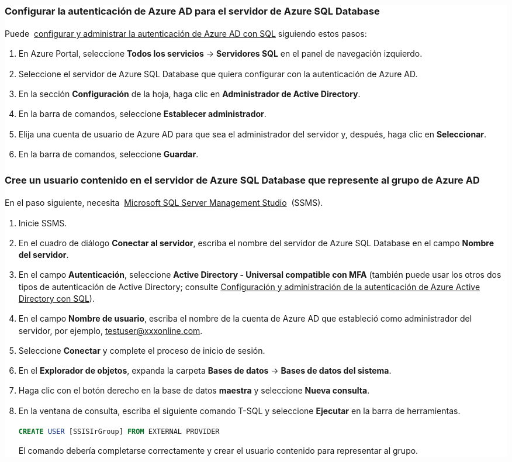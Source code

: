 ### <a name="configure-azure-ad-authentication-for-azure-sql-database-server"></a>Configurar la autenticación de Azure AD para el servidor de Azure SQL Database

Puede  [configurar y administrar la autenticación de Azure AD con SQL](https://docs.microsoft.com/azure/sql-database/sql-database-aad-authentication-configure) siguiendo estos pasos:

1.  En Azure Portal, seleccione **Todos los servicios** -> **Servidores SQL** en el panel de navegación izquierdo.

2.  Seleccione el servidor de Azure SQL Database que quiera configurar con la autenticación de Azure AD.

3.  En la sección **Configuración** de la hoja, haga clic en **Administrador de Active Directory**.

4.  En la barra de comandos, seleccione **Establecer administrador**.

5.  Elija una cuenta de usuario de Azure AD para que sea el administrador del servidor y, después, haga clic en **Seleccionar**.

6.  En la barra de comandos, seleccione **Guardar**.

### <a name="create-a-contained-user-in-azure-sql-database-server-representing-the-azure-ad-group"></a>Cree un usuario contenido en el servidor de Azure SQL Database que represente al grupo de Azure AD

En el paso siguiente, necesita  [Microsoft SQL Server Management Studio](https://docs.microsoft.com/sql/ssms/download-sql-server-management-studio-ssms)  (SSMS).

1. Inicie SSMS.

2. En el cuadro de diálogo **Conectar al servidor**, escriba el nombre del servidor de Azure SQL Database en el campo **Nombre del servidor**.

3. En el campo **Autenticación**, seleccione **Active Directory - Universal compatible con MFA** (también puede usar los otros dos tipos de autenticación de Active Directory; consulte [Configuración y administración de la autenticación de Azure Active Directory con SQL](https://docs.microsoft.com/azure/sql-database/sql-database-aad-authentication-configure)).

4. En el campo **Nombre de usuario**, escriba el nombre de la cuenta de Azure AD que estableció como administrador del servidor, por ejemplo, testuser@xxxonline.com.

5. Seleccione **Conectar** y complete el proceso de inicio de sesión.

6. En el **Explorador de objetos**, expanda la carpeta **Bases de datos** -> **Bases de datos del sistema**.

7. Haga clic con el botón derecho en la base de datos **maestra** y seleccione **Nueva consulta**.

8. En la ventana de consulta, escriba el siguiente comando T-SQL y seleccione **Ejecutar** en la barra de herramientas.

   ```sql
   CREATE USER [SSISIrGroup] FROM EXTERNAL PROVIDER
   ```

   El comando debería completarse correctamente y crear el usuario contenido para representar al grupo.

